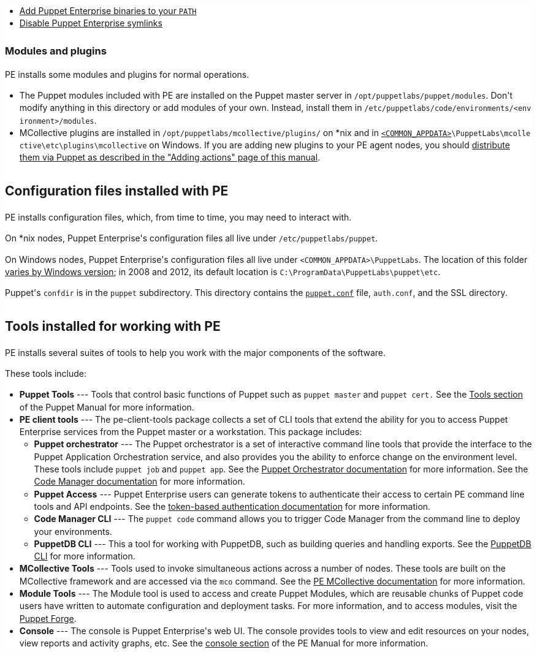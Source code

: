    - [Add Puppet Enterprise binaries to your `PATH`](./install_pe_mono.html#add-puppet-enterprise-binaries-to-path)
   - [Disable Puppet Enterprise symlinks](./install_pe_mono.html#disable-puppet-enterprise-symlinks)
      
### Modules and plugins

PE installs some modules and plugins for normal operations.

* The Puppet modules included with PE are installed on the Puppet master server in `/opt/puppetlabs/puppet/modules`. Don't modify anything in this directory or add modules of your own. Instead, install them in `/etc/puppetlabs/code/environments/<environment>/modules`.
* MCollective plugins are installed in `/opt/puppetlabs/mcollective/plugins/` on \*nix and in [`<COMMON_APPDATA>`](./install_windows.html#data-directory)`\PuppetLabs\mcollective\etc\plugins\mcollective` on Windows. If you are adding new plugins to your PE agent nodes, you should [distribute them via Puppet as described in the "Adding actions" page of this manual](./orchestration_adding_actions.html).

## Configuration files installed with PE

PE installs configuration files, which, from time to time, you may need to interact with.

On *nix nodes, Puppet Enterprise's configuration files all live under `/etc/puppetlabs/puppet`.

On Windows nodes, Puppet Enterprise's configuration files all live under `<COMMON_APPDATA>\PuppetLabs`. The location of this folder [varies by Windows version](./install_windows.html#data-directory); in 2008 and 2012, its default location is `C:\ProgramData\PuppetLabs\puppet\etc`.

Puppet's `confdir` is in the `puppet` subdirectory. This directory contains the [`puppet.conf`](/guides/configuring.html) file, `auth.conf`, and the SSL directory.

## Tools installed for working with PE

PE installs several suites of tools to help you work with the major components of the software. 

These tools include:

- **Puppet Tools** --- Tools that control basic functions of Puppet such as `puppet master` and `puppet cert.`
    See the [Tools section](/guides/tools.html) of the Puppet Manual for more information.
- **PE client tools** --- The pe-client-tools package collects a set of CLI tools that extend the ability for you to access Puppet Enterprise services from the Puppet master or a workstation. This package includes:   
   - **Puppet orchestrator** --- The Puppet orchestrator is a set of interactive command line tools that provide the interface to the Puppet Application Orchestration service, and also provides you the ability to enforce change on the environment level. These tools include `puppet job` and `puppet app`.  See the [Puppet Orchestrator documentation](./orchestrator_intro.html) for more information. See the [Code Manager documentation](./code_mgr_cli.html) for more information.
   - **Puppet Access** --- Puppet Enterprise users can generate tokens to authenticate their access to certain PE command line tools and API endpoints. See the [token-based authentication documentation](./rbac_token_auth.html) for more information.
   - **Code Manager CLI** --- The `puppet code` command allows you to trigger Code Manager from the command line to deploy your environments.
   - **PuppetDB CLI** --- This a tool for working with PuppetDB, such as building queries and handling exports. See the [PuppetDB CLI]({{puppetdb}}/pdb_client_tools.html) for more information.   
- **MCollective Tools** --- Tools used to invoke simultaneous actions across a number of nodes. These tools are built on the MCollective framework and are accessed via the `mco` command. See the [PE MCollective documentation](./orchestration_overview.html) for more information.
- **Module Tools** --- The Module tool is used to access and create Puppet Modules, which are reusable chunks of Puppet code users have written to automate configuration and deployment tasks. For more information, and to access modules, visit the [Puppet Forge](http://forge.puppetlabs.com/).
- **Console** --- The console is Puppet Enterprise's web UI. The console provides tools to view and edit resources on your nodes, view reports and activity graphs, etc. See the [console section](./console_accessing.html) of the PE Manual for more information.
